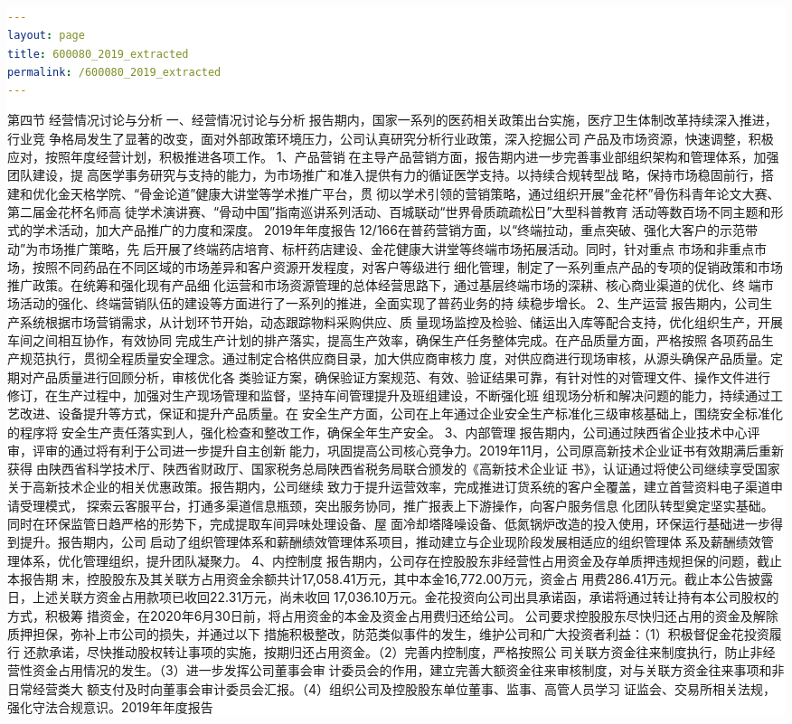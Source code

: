 ```yaml
---
layout: page
title: 600080_2019_extracted
permalink: /600080_2019_extracted
---
```


第四节
经营情况讨论与分析
一、经营情况讨论与分析
报告期内，国家一系列的医药相关政策出台实施，医疗卫生体制改革持续深入推进，行业竞
争格局发生了显著的改变，面对外部政策环境压力，公司认真研究分析行业政策，深入挖掘公司
产品及市场资源，快速调整，积极应对，按照年度经营计划，积极推进各项工作。
1、产品营销
在主导产品营销方面，报告期内进一步完善事业部组织架构和管理体系，加强团队建设，提
高医学事务研究与支持的能力，为市场推广和准入提供有力的循证医学支持。以持续合规转型战
略，保持市场稳固前行，搭建和优化金天格学院、“骨金论道”健康大讲堂等学术推广平台，贯
彻以学术引领的营销策略，通过组织开展“金花杯”骨伤科青年论文大赛、第二届金花杯名师高
徒学术演讲赛、“骨动中国”指南巡讲系列活动、百城联动“世界骨质疏疏松日”大型科普教育
活动等数百场不同主题和形式的学术活动，加大产品推广的力度和深度。
2019年年度报告
12/166在普药营销方面，以“终端拉动，重点突破、强化大客户的示范带动”为市场推广策略，先
后开展了终端药店培育、标杆药店建设、金花健康大讲堂等终端市场拓展活动。同时，针对重点
市场和非重点市场，按照不同药品在不同区域的市场差异和客户资源开发程度，对客户等级进行
细化管理，制定了一系列重点产品的专项的促销政策和市场推广政策。在统筹和强化现有产品细
化运营和市场资源管理的总体经营思路下，通过基层终端市场的深耕、核心商业渠道的优化、终
端市场活动的强化、终端营销队伍的建设等方面进行了一系列的推进，全面实现了普药业务的持
续稳步增长。
2、生产运营
报告期内，公司生产系统根据市场营销需求，从计划环节开始，动态跟踪物料采购供应、质
量现场监控及检验、储运出入库等配合支持，优化组织生产，开展车间之间相互协作，有效协同
完成生产计划的排产落实，提高生产效率，确保生产任务整体完成。在产品质量方面，严格按照
各项药品生产规范执行，贯彻全程质量安全理念。通过制定合格供应商目录，加大供应商审核力
度，对供应商进行现场审核，从源头确保产品质量。定期对产品质量进行回顾分析，审核优化各
类验证方案，确保验证方案规范、有效、验证结果可靠，有针对性的对管理文件、操作文件进行
修订，在生产过程中，加强对生产现场管理和监督，坚持车间管理提升及班组建设，不断强化班
组现场分析和解决问题的能力，持续通过工艺改进、设备提升等方式，保证和提升产品质量。在
安全生产方面，公司在上年通过企业安全生产标准化三级审核基础上，围绕安全标准化的程序将
安全生产责任落实到人，强化检查和整改工作，确保全年生产安全。
3、内部管理
报告期内，公司通过陕西省企业技术中心评审，评审的通过将有利于公司进一步提升自主创新
能力，巩固提高公司核心竞争力。2019年11月，公司原高新技术企业证书有效期满后重新获得
由陕西省科学技术厅、陕西省财政厅、国家税务总局陕西省税务局联合颁发的《高新技术企业证
书》，认证通过将使公司继续享受国家关于高新技术企业的相关优惠政策。报告期内，公司继续
致力于提升运营效率，完成推进订货系统的客户全覆盖，建立首营资料电子渠道申请受理模式，
探索云客服平台，打通多渠道信息瓶颈，突出服务协同，推广报表上下游操作，向客户服务信息
化团队转型奠定坚实基础。同时在环保监管日趋严格的形势下，完成提取车间异味处理设备、屋
面冷却塔降噪设备、低氮锅炉改造的投入使用，环保运行基础进一步得到提升。报告期内，公司
启动了组织管理体系和薪酬绩效管理体系项目，推动建立与企业现阶段发展相适应的组织管理体
系及薪酬绩效管理体系，优化管理组织，提升团队凝聚力。
4、内控制度
报告期内，公司存在控股股东非经营性占用资金及存单质押违规担保的问题，截止本报告期
末，控股股东及其关联方占用资金余额共计17,058.41万元，其中本金16,772.00万元，资金占
用费286.41万元。截止本公告披露日，上述关联方资金占用款项已收回22.31万元，尚未收回
17,036.10万元。金花投资向公司出具承诺函，承诺将通过转让持有本公司股权的方式，积极筹
措资金，在2020年6月30日前，将占用资金的本金及资金占用费归还给公司。
公司要求控股股东尽快归还占用的资金及解除质押担保，弥补上市公司的损失，并通过以下
措施积极整改，防范类似事件的发生，维护公司和广大投资者利益：（1）积极督促金花投资履行
还款承诺，尽快推动股权转让事项的实施，按期归还占用资金。（2）完善内控制度，严格按照公
司关联方资金往来制度执行，防止非经营性资金占用情况的发生。（3）进一步发挥公司董事会审
计委员会的作用，建立完善大额资金往来审核制度，对与关联方资金往来事项和非日常经营类大
额支付及时向董事会审计委员会汇报。（4）组织公司及控股股东单位董事、监事、高管人员学习
证监会、交易所相关法规，强化守法合规意识。2019年年度报告